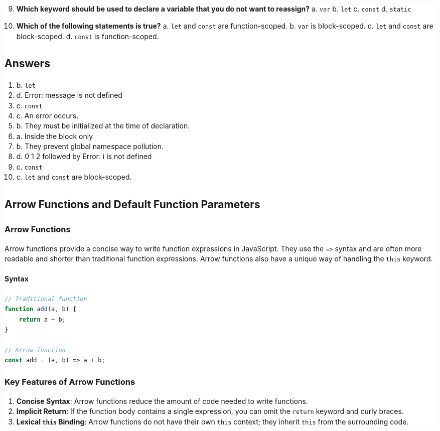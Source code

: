 9. **Which keyword should be used to declare a variable that you do not want to reassign?**
   a. `var`
   b. `let`
   c. `const`
   d. `static`

10. **Which of the following statements is true?**
    a. `let` and `const` are function-scoped.
    b. `var` is block-scoped.
    c. `let` and `const` are block-scoped.
    d. `const` is function-scoped.

## Answers

1. b. `let`
2. d. Error: message is not defined
3. c. `const`
4. c. An error occurs.
5. b. They must be initialized at the time of declaration.
6. a. Inside the block only
7. b. They prevent global namespace pollution.
8. d. 0 1 2 followed by Error: i is not defined
9. c. `const`
10. c. `let` and `const` are block-scoped.

## Arrow Functions and Default Function Parameters

### Arrow Functions

Arrow functions provide a concise way to write function expressions in JavaScript. They use the `=>` syntax and are often more readable and shorter than traditional function expressions. Arrow functions also have a unique way of handling the `this` keyword.

#### Syntax

```javascript
// Traditional function
function add(a, b) {
    return a + b;
}

// Arrow function
const add = (a, b) => a + b;
```

### Key Features of Arrow Functions

1. **Concise Syntax**: Arrow functions reduce the amount of code needed to write functions.
2. **Implicit Return**: If the function body contains a single expression, you can omit the `return` keyword and curly braces.
3. **Lexical `this` Binding**: Arrow functions do not have their own `this` context; they inherit `this` from the surrounding code.
